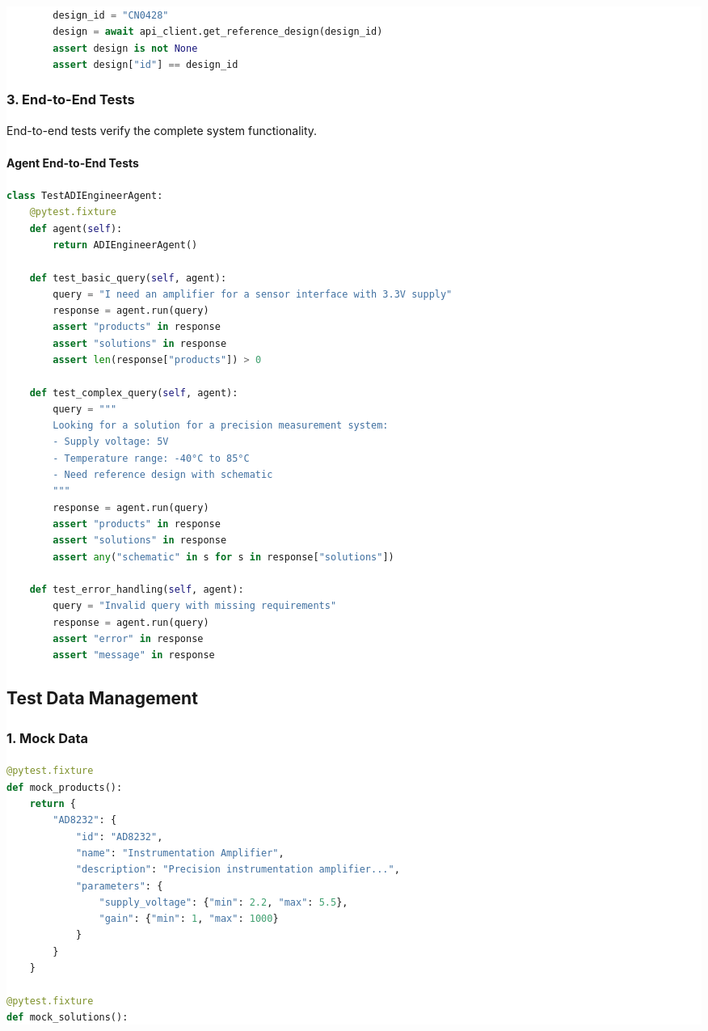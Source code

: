 ```python
        design_id = "CN0428"
        design = await api_client.get_reference_design(design_id)
        assert design is not None
        assert design["id"] == design_id
```

### 3. End-to-End Tests
End-to-end tests verify the complete system functionality.

#### Agent End-to-End Tests
```python
class TestADIEngineerAgent:
    @pytest.fixture
    def agent(self):
        return ADIEngineerAgent()
    
    def test_basic_query(self, agent):
        query = "I need an amplifier for a sensor interface with 3.3V supply"
        response = agent.run(query)
        assert "products" in response
        assert "solutions" in response
        assert len(response["products"]) > 0
    
    def test_complex_query(self, agent):
        query = """
        Looking for a solution for a precision measurement system:
        - Supply voltage: 5V
        - Temperature range: -40°C to 85°C
        - Need reference design with schematic
        """
        response = agent.run(query)
        assert "products" in response
        assert "solutions" in response
        assert any("schematic" in s for s in response["solutions"])
    
    def test_error_handling(self, agent):
        query = "Invalid query with missing requirements"
        response = agent.run(query)
        assert "error" in response
        assert "message" in response
```

## Test Data Management

### 1. Mock Data
```python
@pytest.fixture
def mock_products():
    return {
        "AD8232": {
            "id": "AD8232",
            "name": "Instrumentation Amplifier",
            "description": "Precision instrumentation amplifier...",
            "parameters": {
                "supply_voltage": {"min": 2.2, "max": 5.5},
                "gain": {"min": 1, "max": 1000}
            }
        }
    }

@pytest.fixture
def mock_solutions():
```